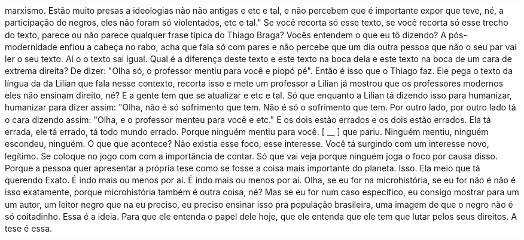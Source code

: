 marxismo.
Estão muito presas a ideologias não não
antigas e etc e tal, e não percebem que
é importante expor que teve, né, a
participação de negros, eles não foram
só violentados, etc e tal." Se você
recorta só esse texto, se você recorta
só esse trecho do texto, parece ou não
parece qualquer frase típica do Thiago
Braga?
Vocês entendem o que eu tô dizendo?
A pós-modernidade enfiou a cabeça no
rabo, acha que fala só com pares e não
percebe que um dia outra pessoa que não
o seu par vai ler o seu texto.
Aí o o texto sai igual. Qual é a
diferença deste texto e este texto na
boca dela e este texto na boca de um
cara de extrema direita? De dizer: "Olha
só, o professor mentiu para você e piopó
pé". Então é isso que o Thiago faz. Ele
pega o texto da língua da da Lilian que
fala nesse contexto,
recorta isso e mete um professor a
Lilian já mostrou que os professores
modernos eles não ensinam direito, né? E
a gente tem que se atualizar e etc e
tal. Só que enquanto a Lilian tá dizendo
isso para humanizar,
humanizar para dizer assim: "Olha, não é
só sofrimento que tem.
Não é só o sofrimento que tem.
Por outro lado, por outro lado tá o cara
dizendo assim: "Olha, e o professor
menteu para você e etc." E os dois estão
errados
e os dois estão errados. Ela tá errada,
ele tá errado, tá todo mundo errado.
Porque ninguém mentiu para você. [ __ ]
que pariu. Ninguém mentiu, ninguém
escondeu, ninguém. O que que acontece?
Não existia esse foco, esse interesse.
Você tá surgindo com um interesse novo,
legítimo. Se coloque no jogo com com a
importância de contar. Só que vai veja
porque ninguém joga o foco por causa
disso. Porque a pessoa quer apresentar a
própria tese como se fosse a coisa mais
importante do planeta.
Isso. Ela meio que tá querendo Exato. É
indo mais ou menos por aí. É indo mais
ou menos por aí. Olha, se eu for na
microhistória, se eu for não é não é
isso exatamente, porque microhistória
também é outra coisa, né? Mas se eu for
num caso específico, eu consigo mostrar
para um um autor, um leitor negro
que na eu preciso, eu preciso ensinar
isso pra população brasileira, uma
imagem de que o negro não é só
coitadinho. Essa é a ideia.
Para que ele entenda o papel dele hoje,
que ele entenda que ele tem que lutar
pelos seus direitos. A tese é essa.